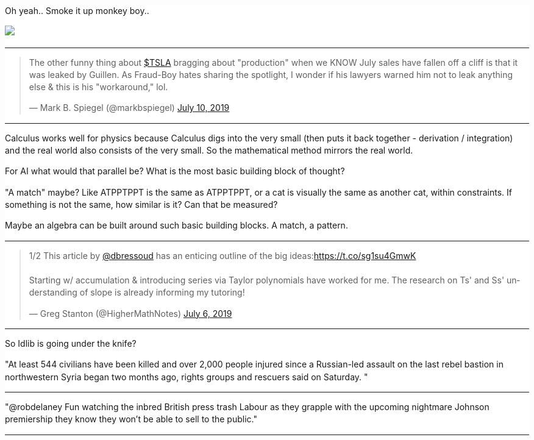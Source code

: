 
Oh yeah.. Smoke it up monkey boy..

<img width="200"  src="https://muratk3n.github.io/thirdwave/en/tweets/2019/musk_smoke.png"/>

---

<blockquote class="twitter-tweet" data-lang="en"><p lang="en" dir="ltr">The other funny thing about <a href="https://twitter.com/search?q=%24TSLA&amp;src=ctag&amp;ref_src=twsrc%5Etfw">$TSLA</a> bragging about &quot;production&quot; when we KNOW July sales have fallen off a cliff is that it was leaked by Guillen. As Fraud-Boy hates sharing the spotlight, I wonder if his lawyers warned him not to leak anything else &amp; this is his &quot;workaround,&quot; lol.</p>&mdash; Mark B. Spiegel (@markbspiegel) <a href="https://twitter.com/markbspiegel/status/1148924281860120576?ref_src=twsrc%5Etfw">July 10, 2019</a></blockquote>
<script async src="https://platform.twitter.com/widgets.js" charset="utf-8"></script>

---

Calculus works well for physics because Calculus digs into the very
small (then puts it back together - derivation / integration) and the
real world also consists of the very small. So the mathematical method
mirrors the real world.

For AI what would that parallel be? What is the most basic building
block of thought?

"A match" maybe? Like ATPPTPPT is the same as ATPPTPPT, or a cat is
visually the same as another cat, within constraints. If something is
not the same, how similar is it? Can that be measured?

Maybe an algebra can be built around such basic building blocks. A
match, a pattern.

---

<blockquote class="twitter-tweet"><p lang="en" dir="ltr">1/2 This article by <a href="https://twitter.com/dbressoud?ref_src=twsrc%5Etfw">@dbressoud</a> has an enticing outline of the big ideas:<a href="https://t.co/sg1su4GmwK">https://t.co/sg1su4GmwK</a><br><br>Starting w/ accumulation &amp; introducing series via Taylor polynomials have worked for me. The research on Ts&#39; and Ss&#39; understanding of slope is already informing my tutoring!</p>&mdash; Greg Stanton (@HigherMathNotes) <a href="https://twitter.com/HigherMathNotes/status/1147360147515199488?ref_src=twsrc%5Etfw">July 6, 2019</a></blockquote> <script async src="https://platform.twitter.com/widgets.js" charset="utf-8"></script>

---


So Idlib is going under the knife?

"At least 544 civilians have been killed and over 2,000 people injured since a Russian-led assault on the last rebel bastion in northwestern Syria began two months ago, rights groups and rescuers said on Saturday. "

---

"@robdelaney Fun watching the inbred British press trash Labour as
they grapple with the upcoming nightmare Johnson premiership they know
they won’t be able to sell to the public."

---